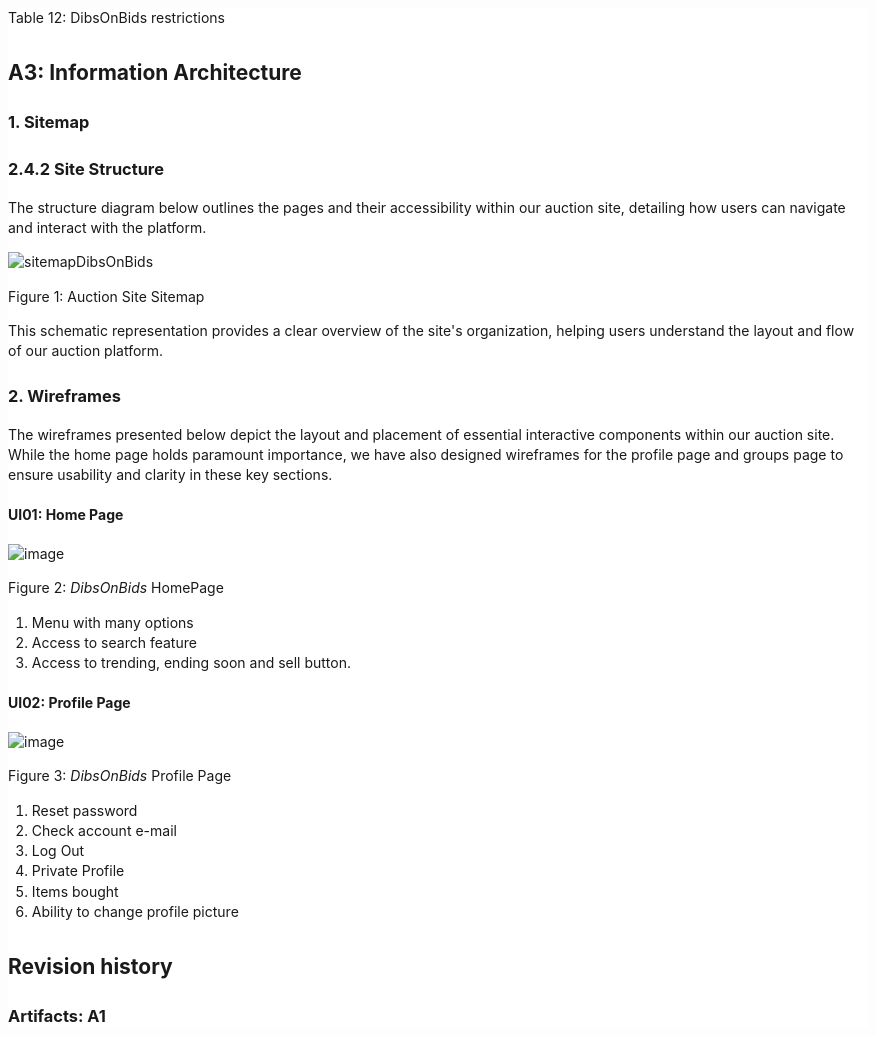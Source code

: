 Table 12: DibsOnBids restrictions


## A3: Information Architecture

### 1. Sitemap

### 2.4.2 Site Structure

The structure diagram below outlines the pages and their accessibility within our auction site, detailing how users can navigate and interact with the platform.

![sitemapDibsOnBids](uploads/b82a9cbce5ec5d70c4af2f4369da8687/sitemapDibsOnBids.png)

Figure 1: Auction Site Sitemap

This schematic representation provides a clear overview of the site's organization, helping users understand the layout and flow of our auction platform.

### 2. Wireframes

The wireframes presented below depict the layout and placement of essential interactive components within our auction site. While the home page holds paramount importance, we have also designed wireframes for the profile page and groups page to ensure usability and clarity in these key sections.

#### UI01: Home Page

![image](uploads/c9fce8216e3534bfe18bef949f6c012e/image.png)

Figure 2: *DibsOnBids* HomePage

1. Menu with many options
2. Access to search feature
3. Access to trending, ending soon and sell button. 


#### UI02: Profile Page

![image](uploads/fce902f91e2492dcba00583d25d9e96d/image.png)

Figure 3: *DibsOnBids* Profile Page

1. Reset password
2. Check account e-mail
3. Log Out
4. Private Profile
5. Items bought
6. Ability to change profile picture 

## Revision history

### Artifacts: A1
